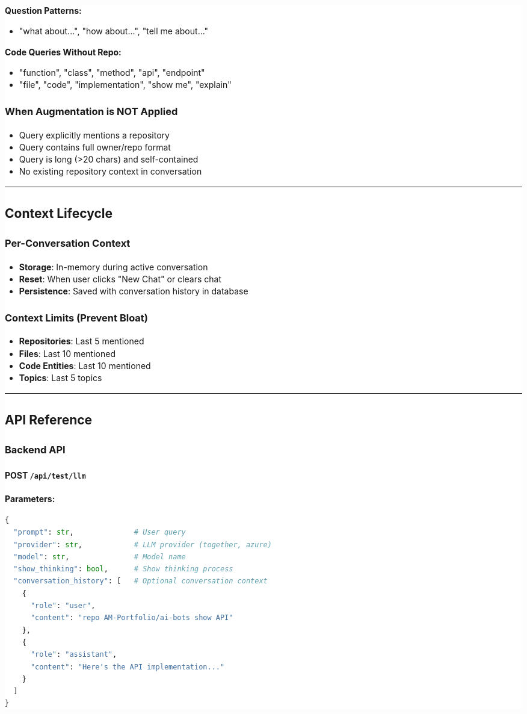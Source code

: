 **Question Patterns:**
- "what about...", "how about...", "tell me about..."

**Code Queries Without Repo:**
- "function", "class", "method", "api", "endpoint"
- "file", "code", "implementation", "show me", "explain"

### When Augmentation is NOT Applied

- Query explicitly mentions a repository
- Query contains full owner/repo format
- Query is long (>20 chars) and self-contained
- No existing repository context in conversation

---

## Context Lifecycle

### Per-Conversation Context
- **Storage**: In-memory during active conversation
- **Reset**: When user clicks "New Chat" or clears chat
- **Persistence**: Saved with conversation history in database

### Context Limits (Prevent Bloat)
- **Repositories**: Last 5 mentioned
- **Files**: Last 10 mentioned
- **Code Entities**: Last 10 mentioned
- **Topics**: Last 5 topics

---

## API Reference

### Backend API

#### POST `/api/test/llm`

**Parameters:**
```python
{
  "prompt": str,              # User query
  "provider": str,            # LLM provider (together, azure)
  "model": str,               # Model name
  "show_thinking": bool,      # Show thinking process
  "conversation_history": [   # Optional conversation context
    {
      "role": "user",
      "content": "repo AM-Portfolio/ai-bots show API"
    },
    {
      "role": "assistant",
      "content": "Here's the API implementation..."
    }
  ]
}
```
